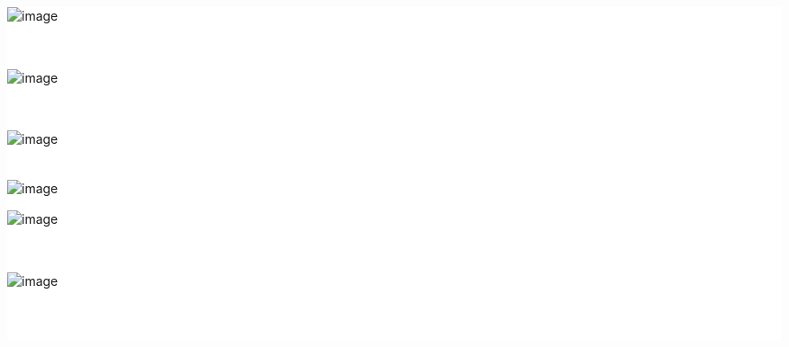 ![image](https://github.com/user-attachments/assets/99a19d9a-701c-464f-bab1-1bed405cc56d)

<br/>

![image](https://github.com/user-attachments/assets/7b28f5da-e81a-4a11-9ea5-be74f946a9fa)

<br/>

![image](https://github.com/user-attachments/assets/0692efb7-cf8e-4080-b692-97c445d80a81)

<br/>

<img width="1211" alt="image" src="https://github.com/user-attachments/assets/3dc00755-7b23-4dcd-9fd2-135ea2515d3b" />

<br/>

![image](https://github.com/user-attachments/assets/2fc187b4-8f21-4bcd-9d94-be00f06f91e9)

<br/>

![image](https://github.com/user-attachments/assets/7b803938-ec60-4c85-b599-057de32cc4be)

<br/>

<br/>








































